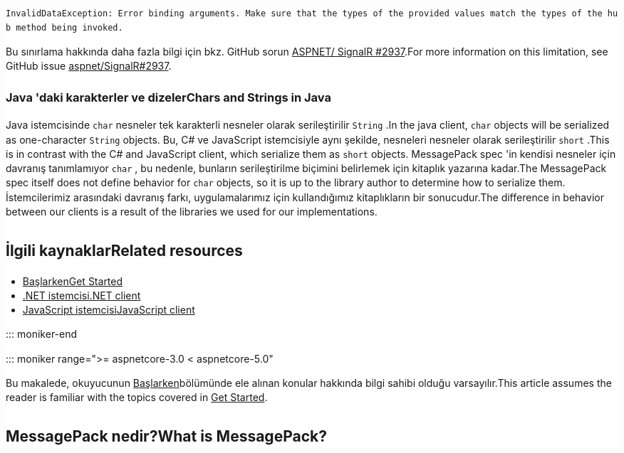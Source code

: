 ```
InvalidDataException: Error binding arguments. Make sure that the types of the provided values match the types of the hub method being invoked.
```

<span data-ttu-id="7e8bf-180">Bu sınırlama hakkında daha fazla bilgi için bkz. GitHub sorun [ASPNET/ SignalR #2937](https://github.com/aspnet/SignalR/issues/2937).</span><span class="sxs-lookup"><span data-stu-id="7e8bf-180">For more information on this limitation, see GitHub issue [aspnet/SignalR#2937](https://github.com/aspnet/SignalR/issues/2937).</span></span>

### <a name="chars-and-strings-in-java"></a><span data-ttu-id="7e8bf-181">Java 'daki karakterler ve dizeler</span><span class="sxs-lookup"><span data-stu-id="7e8bf-181">Chars and Strings in Java</span></span>

<span data-ttu-id="7e8bf-182">Java istemcisinde `char` nesneler tek karakterli nesneler olarak serileştirilir `String` .</span><span class="sxs-lookup"><span data-stu-id="7e8bf-182">In the java client, `char` objects will be serialized as one-character `String` objects.</span></span> <span data-ttu-id="7e8bf-183">Bu, C# ve JavaScript istemcisiyle aynı şekilde, nesneleri nesneler olarak serileştirilir `short` .</span><span class="sxs-lookup"><span data-stu-id="7e8bf-183">This is in contrast with the C# and JavaScript client, which serialize them as `short` objects.</span></span> <span data-ttu-id="7e8bf-184">MessagePack spec 'in kendisi nesneler için davranış tanımlamıyor `char` , bu nedenle, bunların serileştirilme biçimini belirlemek için kitaplık yazarına kadar.</span><span class="sxs-lookup"><span data-stu-id="7e8bf-184">The MessagePack spec itself does not define behavior for `char` objects, so it is up to the library author to determine how to serialize them.</span></span> <span data-ttu-id="7e8bf-185">İstemcilerimiz arasındaki davranış farkı, uygulamalarımız için kullandığımız kitaplıkların bir sonucudur.</span><span class="sxs-lookup"><span data-stu-id="7e8bf-185">The difference in behavior between our clients is a result of the libraries we used for our implementations.</span></span>

## <a name="related-resources"></a><span data-ttu-id="7e8bf-186">İlgili kaynaklar</span><span class="sxs-lookup"><span data-stu-id="7e8bf-186">Related resources</span></span>

* [<span data-ttu-id="7e8bf-187">Başlarken</span><span class="sxs-lookup"><span data-stu-id="7e8bf-187">Get Started</span></span>](xref:tutorials/signalr)
* [<span data-ttu-id="7e8bf-188">.NET istemcisi</span><span class="sxs-lookup"><span data-stu-id="7e8bf-188">.NET client</span></span>](xref:signalr/dotnet-client)
* [<span data-ttu-id="7e8bf-189">JavaScript istemcisi</span><span class="sxs-lookup"><span data-stu-id="7e8bf-189">JavaScript client</span></span>](xref:signalr/javascript-client)

::: moniker-end

::: moniker range=">= aspnetcore-3.0 < aspnetcore-5.0"

<span data-ttu-id="7e8bf-190">Bu makalede, okuyucunun [Başlarken](xref:tutorials/signalr)bölümünde ele alınan konular hakkında bilgi sahibi olduğu varsayılır.</span><span class="sxs-lookup"><span data-stu-id="7e8bf-190">This article assumes the reader is familiar with the topics covered in [Get Started](xref:tutorials/signalr).</span></span>

## <a name="what-is-messagepack"></a><span data-ttu-id="7e8bf-191">MessagePack nedir?</span><span class="sxs-lookup"><span data-stu-id="7e8bf-191">What is MessagePack?</span></span>
